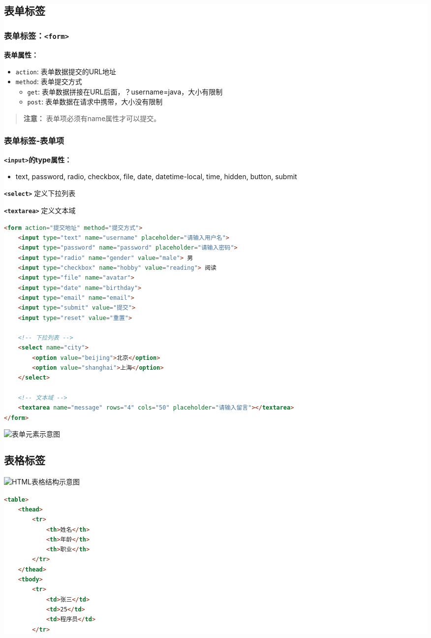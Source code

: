 ## 表单标签

### 表单标签：`<form>`

**表单属性：**
- `action`: 表单数据提交的URL地址
- `method`: 表单提交方式
  - `get`: 表单数据拼接在URL后面，？username=java，大小有限制
  - `post`: 表单数据在请求中携带，大小没有限制

> **注意：** 表单项必须有name属性才可以提交。

### 表单标签-表单项

**`<input>`的type属性：**
- text, password, radio, checkbox, file, date, datetime-local, time, hidden, button, submit

**`<select>`** 定义下拉列表

**`<textarea>`** 定义文本域

```html
<form action="提交地址" method="提交方式">
    <input type="text" name="username" placeholder="请输入用户名">
    <input type="password" name="password" placeholder="请输入密码">
    <input type="radio" name="gender" value="male"> 男
    <input type="checkbox" name="hobby" value="reading"> 阅读
    <input type="file" name="avatar">
    <input type="date" name="birthday">
    <input type="email" name="email">
    <input type="submit" value="提交">
    <input type="reset" value="重置">
    
    <!-- 下拉列表 -->
    <select name="city">
        <option value="beijing">北京</option>
        <option value="shanghai">上海</option>
    </select>
    
    <!-- 文本域 -->
    <textarea name="message" rows="4" cols="50" placeholder="请输入留言"></textarea>
</form>
```

![表单元素示意图](https://cdn.jsdelivr.net/gh/catcat873/mizuki-assets@main/public/images/study/frontend/12.webp)

## 表格标签

![HTML表格结构示意图](https://cdn.jsdelivr.net/gh/catcat873/mizuki-assets@main/public/images/study/frontend/13.webp)

```html
<table>
    <thead>
        <tr>
            <th>姓名</th>
            <th>年龄</th>
            <th>职业</th>
        </tr>
    </thead>
    <tbody>
        <tr>
            <td>张三</td>
            <td>25</td>
            <td>程序员</td>
        </tr>
```